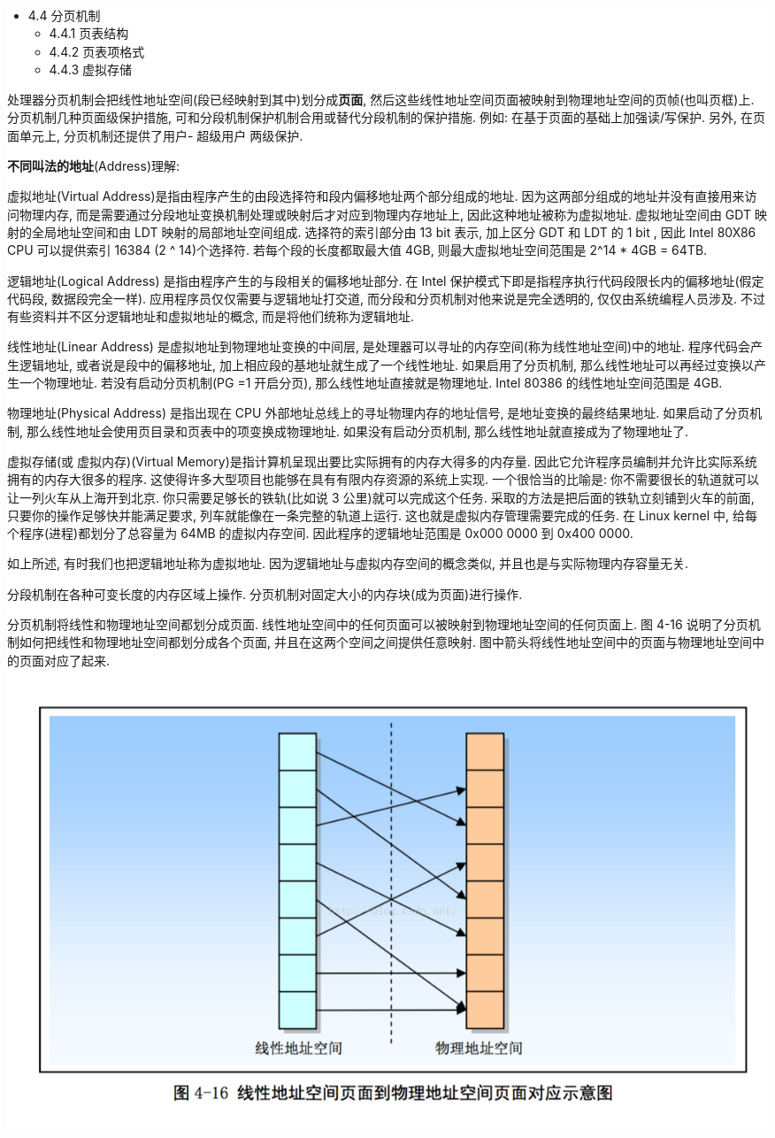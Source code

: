 - 4.4 分页机制
    - 4.4.1 页表结构
    - 4.4.2 页表项格式
    - 4.4.3 虚拟存储

处理器分页机制会把线性地址空间(段已经映射到其中)划分成**页面**, 然后这些线性地址空间页面被映射到物理地址空间的页帧(也叫页框)上. 分页机制几种页面级保护措施, 可和分段机制保护机制合用或替代分段机制的保护措施. 例如: 在基于页面的基础上加强读/写保护. 另外, 在页面单元上, 分页机制还提供了用户- 超级用户 两级保护.

**不同叫法的地址**(Address)理解:

虚拟地址(Virtual Address)是指由程序产生的由段选择符和段内偏移地址两个部分组成的地址. 因为这两部分组成的地址并没有直接用来访问物理内存, 而是需要通过分段地址变换机制处理或映射后才对应到物理内存地址上, 因此这种地址被称为虚拟地址. 虚拟地址空间由 GDT 映射的全局地址空间和由 LDT 映射的局部地址空间组成. 选择符的索引部分由 13 bit 表示, 加上区分 GDT 和 LDT 的 1 bit , 因此 Intel 80X86 CPU 可以提供索引 16384 (2 ^ 14)个选择符. 若每个段的长度都取最大值 4GB, 则最大虚拟地址空间范围是  2^14 * 4GB = 64TB.

逻辑地址(Logical Address) 是指由程序产生的与段相关的偏移地址部分. 在 Intel 保护模式下即是指程序执行代码段限长内的偏移地址(假定代码段, 数据段完全一样). 应用程序员仅仅需要与逻辑地址打交道, 而分段和分页机制对他来说是完全透明的, 仅仅由系统编程人员涉及. 不过有些资料并不区分逻辑地址和虚拟地址的概念, 而是将他们统称为逻辑地址.

线性地址(Linear Address) 是虚拟地址到物理地址变换的中间层, 是处理器可以寻址的内存空间(称为线性地址空间)中的地址. 程序代码会产生逻辑地址, 或者说是段中的偏移地址, 加上相应段的基地址就生成了一个线性地址. 如果启用了分页机制, 那么线性地址可以再经过变换以产生一个物理地址. 若没有启动分页机制(PG =1 开启分页), 那么线性地址直接就是物理地址. Intel 80386 的线性地址空间范围是 4GB.

物理地址(Physical Address) 是指出现在 CPU 外部地址总线上的寻址物理内存的地址信号, 是地址变换的最终结果地址. 如果启动了分页机制, 那么线性地址会使用页目录和页表中的项变换成物理地址. 如果没有启动分页机制, 那么线性地址就直接成为了物理地址了.

虚拟存储(或 虚拟内存)(Virtual Memory)是指计算机呈现出要比实际拥有的内存大得多的内存量. 因此它允许程序员编制并允许比实际系统拥有的内存大很多的程序. 这使得许多大型项目也能够在具有有限内存资源的系统上实现. 一个很恰当的比喻是: 你不需要很长的轨道就可以让一列火车从上海开到北京. 你只需要足够长的铁轨(比如说 3 公里)就可以完成这个任务. 采取的方法是把后面的铁轨立刻铺到火车的前面, 只要你的操作足够快并能满足要求, 列车就能像在一条完整的轨道上运行. 这也就是虚拟内存管理需要完成的任务. 在 Linux kernel 中, 给每个程序(进程)都划分了总容量为 64MB 的虚拟内存空间. 因此程序的逻辑地址范围是 0x000 0000 到 0x400 0000.

如上所述, 有时我们也把逻辑地址称为虚拟地址. 因为逻辑地址与虚拟内存空间的概念类似, 并且也是与实际物理内存容量无关.

分段机制在各种可变长度的内存区域上操作. 分页机制对固定大小的内存块(成为页面)进行操作.

分页机制将线性和物理地址空间都划分成页面. 线性地址空间中的任何页面可以被映射到物理地址空间的任何页面上. 图 4-16 说明了分页机制如何把线性和物理地址空间都划分成各个页面, 并且在这两个空间之间提供任意映射. 图中箭头将线性地址空间中的页面与物理地址空间中的页面对应了起来.

![4-16 线性地址空间页面到物理地址空间页面对应示意图](images/16.png)
